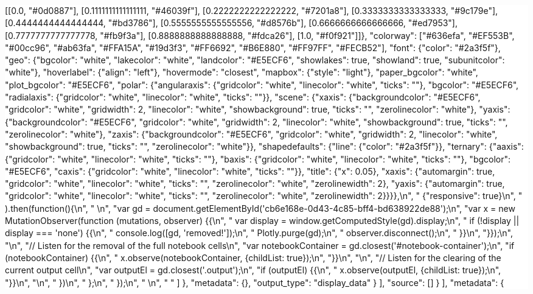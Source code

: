 [[0.0, \"#0d0887\"], [0.1111111111111111, \"#46039f\"], [0.2222222222222222, \"#7201a8\"], [0.3333333333333333, \"#9c179e\"], [0.4444444444444444, \"#bd3786\"], [0.5555555555555556, \"#d8576b\"], [0.6666666666666666, \"#ed7953\"], [0.7777777777777778, \"#fb9f3a\"], [0.8888888888888888, \"#fdca26\"], [1.0, \"#f0f921\"]]}, \"colorway\": [\"#636efa\", \"#EF553B\", \"#00cc96\", \"#ab63fa\", \"#FFA15A\", \"#19d3f3\", \"#FF6692\", \"#B6E880\", \"#FF97FF\", \"#FECB52\"], \"font\": {\"color\": \"#2a3f5f\"}, \"geo\": {\"bgcolor\": \"white\", \"lakecolor\": \"white\", \"landcolor\": \"#E5ECF6\", \"showlakes\": true, \"showland\": true, \"subunitcolor\": \"white\"}, \"hoverlabel\": {\"align\": \"left\"}, \"hovermode\": \"closest\", \"mapbox\": {\"style\": \"light\"}, \"paper_bgcolor\": \"white\", \"plot_bgcolor\": \"#E5ECF6\", \"polar\": {\"angularaxis\": {\"gridcolor\": \"white\", \"linecolor\": \"white\", \"ticks\": \"\"}, \"bgcolor\": \"#E5ECF6\", \"radialaxis\": {\"gridcolor\": \"white\", \"linecolor\": \"white\", \"ticks\": \"\"}}, \"scene\": {\"xaxis\": {\"backgroundcolor\": \"#E5ECF6\", \"gridcolor\": \"white\", \"gridwidth\": 2, \"linecolor\": \"white\", \"showbackground\": true, \"ticks\": \"\", \"zerolinecolor\": \"white\"}, \"yaxis\": {\"backgroundcolor\": \"#E5ECF6\", \"gridcolor\": \"white\", \"gridwidth\": 2, \"linecolor\": \"white\", \"showbackground\": true, \"ticks\": \"\", \"zerolinecolor\": \"white\"}, \"zaxis\": {\"backgroundcolor\": \"#E5ECF6\", \"gridcolor\": \"white\", \"gridwidth\": 2, \"linecolor\": \"white\", \"showbackground\": true, \"ticks\": \"\", \"zerolinecolor\": \"white\"}}, \"shapedefaults\": {\"line\": {\"color\": \"#2a3f5f\"}}, \"ternary\": {\"aaxis\": {\"gridcolor\": \"white\", \"linecolor\": \"white\", \"ticks\": \"\"}, \"baxis\": {\"gridcolor\": \"white\", \"linecolor\": \"white\", \"ticks\": \"\"}, \"bgcolor\": \"#E5ECF6\", \"caxis\": {\"gridcolor\": \"white\", \"linecolor\": \"white\", \"ticks\": \"\"}}, \"title\": {\"x\": 0.05}, \"xaxis\": {\"automargin\": true, \"gridcolor\": \"white\", \"linecolor\": \"white\", \"ticks\": \"\", \"zerolinecolor\": \"white\", \"zerolinewidth\": 2}, \"yaxis\": {\"automargin\": true, \"gridcolor\": \"white\", \"linecolor\": \"white\", \"ticks\": \"\", \"zerolinecolor\": \"white\", \"zerolinewidth\": 2}}}},\n",
       "                        {\"responsive\": true}\n",
       "                    ).then(function(){\n",
       "                            \n",
       "var gd = document.getElementById('cb6e168e-0d43-4c85-bff4-bd638922de88');\n",
       "var x = new MutationObserver(function (mutations, observer) {{\n",
       "        var display = window.getComputedStyle(gd).display;\n",
       "        if (!display || display === 'none') {{\n",
       "            console.log([gd, 'removed!']);\n",
       "            Plotly.purge(gd);\n",
       "            observer.disconnect();\n",
       "        }}\n",
       "}});\n",
       "\n",
       "// Listen for the removal of the full notebook cells\n",
       "var notebookContainer = gd.closest('#notebook-container');\n",
       "if (notebookContainer) {{\n",
       "    x.observe(notebookContainer, {childList: true});\n",
       "}}\n",
       "\n",
       "// Listen for the clearing of the current output cell\n",
       "var outputEl = gd.closest('.output');\n",
       "if (outputEl) {{\n",
       "    x.observe(outputEl, {childList: true});\n",
       "}}\n",
       "\n",
       "                        })\n",
       "                };\n",
       "                });\n",
       "            </script>\n",
       "        </div>"
      ]
     },
     "metadata": {},
     "output_type": "display_data"
    }
   ],
   "source": []
  }
 ],
 "metadata": {